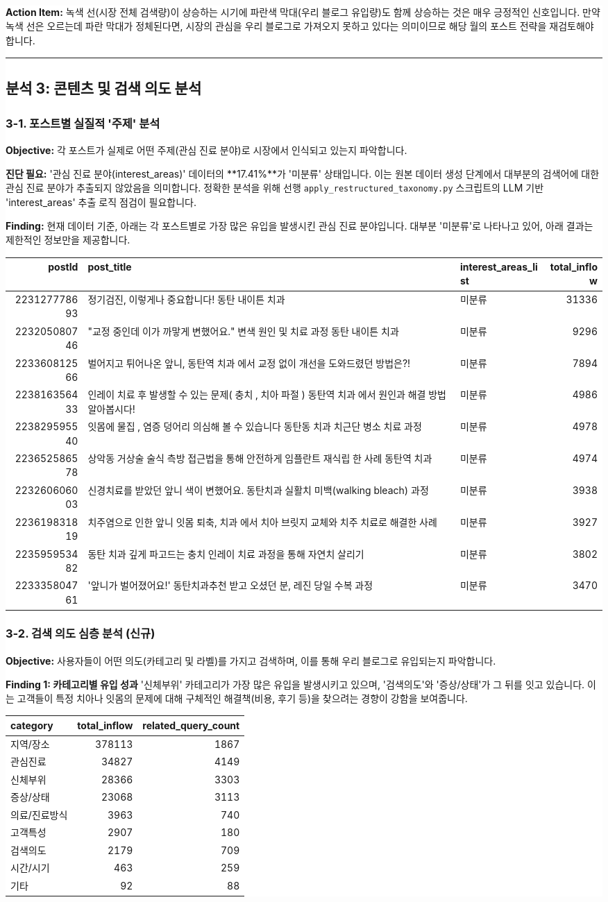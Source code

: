 **Action Item:**
녹색 선(시장 전체 검색량)이 상승하는 시기에 파란색 막대(우리 블로그 유입량)도 함께 상승하는 것은 매우 긍정적인 신호입니다. 만약 녹색 선은 오르는데 파란 막대가 정체된다면, 시장의 관심을 우리 블로그로 가져오지 못하고 있다는 의미이므로 해당 월의 포스트 전략을 재검토해야 합니다.

---

## 분석 3: 콘텐츠 및 검색 의도 분석

### 3-1. 포스트별 실질적 '주제' 분석
**Objective:** 각 포스트가 실제로 어떤 주제(관심 진료 분야)로 시장에서 인식되고 있는지 파악합니다.

**진단 필요:**
'관심 진료 분야(interest_areas)' 데이터의 **17.41%**가 '미분류' 상태입니다. 이는 원본 데이터 생성 단계에서 대부분의 검색어에 대한 관심 진료 분야가 추출되지 않았음을 의미합니다. 정확한 분석을 위해 선행 `apply_restructured_taxonomy.py` 스크립트의 LLM 기반 'interest_areas' 추출 로직 점검이 필요합니다.

**Finding:**
현재 데이터 기준, 아래는 각 포스트별로 가장 많은 유입을 발생시킨 관심 진료 분야입니다. 대부분 '미분류'로 나타나고 있어, 아래 결과는 제한적인 정보만을 제공합니다.

|       postId | post_title                                                    | interest_areas_list   |   total_inflow |
|-------------:|:--------------------------------------------------------------|:----------------------|---------------:|
| 223127778693 | 정기검진, 이렇게나 중요합니다! 동탄 내이튼 치과                                   | 미분류                   |          31336 |
| 223205080746 | "교정 중인데 이가 까맣게 변했어요." 변색 원인 및 치료 과정 동탄 내이튼 치과                 | 미분류                   |           9296 |
| 223360812566 | 벌어지고 튀어나온 앞니, 동탄역 치과 에서 교정 없이 개선을 도와드렸던 방법은?!                 | 미분류                   |           7894 |
| 223816356433 | 인레이 치료 후 발생할 수 있는 문제( 충치 , 치아 파절 ) 동탄역 치과 에서 원인과 해결 방법 알아봅시다! | 미분류                   |           4986 |
| 223829595540 | 잇몸에 물집 , 염증 덩어리 의심해 볼 수 있습니다 동탄동 치과 치근단 병소 치료 과정              | 미분류                   |           4978 |
| 223652586578 | 상악동 거상술 술식 측방 접근법을 통해 안전하게 임플란트 재식립 한 사례 동탄역 치과               | 미분류                   |           4974 |
| 223260606003 | 신경치료를 받았던 앞니 색이 변했어요. 동탄치과 실활치 미백(walking bleach) 과정          | 미분류                   |           3938 |
| 223619831819 | 치주염으로 인한 앞니 잇몸 퇴축, 치과 에서 치아 브릿지 교체와 치주 치료로 해결한 사례             | 미분류                   |           3927 |
| 223595953482 | 동탄 치과 깊게 파고드는 충치 인레이 치료 과정을 통해 자연치 살리기                        | 미분류                   |           3802 |
| 223335804761 | '앞니가 벌어졌어요!' 동탄치과추천 받고 오셨던 분, 레진 당일 수복 과정                     | 미분류                   |           3470 |

### 3-2. 검색 의도 심층 분석 (신규)
**Objective:** 사용자들이 어떤 의도(카테고리 및 라벨)를 가지고 검색하며, 이를 통해 우리 블로그로 유입되는지 파악합니다.

**Finding 1: 카테고리별 유입 성과**
'신체부위' 카테고리가 가장 많은 유입을 발생시키고 있으며, '검색의도'와 '증상/상태'가 그 뒤를 잇고 있습니다. 이는 고객들이 특정 치아나 잇몸의 문제에 대해 구체적인 해결책(비용, 후기 등)을 찾으려는 경향이 강함을 보여줍니다.

| category   |   total_inflow |   related_query_count |
|:-----------|---------------:|----------------------:|
| 지역/장소      |         378113 |                  1867 |
| 관심진료       |          34827 |                  4149 |
| 신체부위       |          28366 |                  3303 |
| 증상/상태      |          23068 |                  3113 |
| 의료/진료방식    |           3963 |                   740 |
| 고객특성       |           2907 |                   180 |
| 검색의도       |           2179 |                   709 |
| 시간/시기      |            463 |                   259 |
| 기타         |             92 |                    88 |

